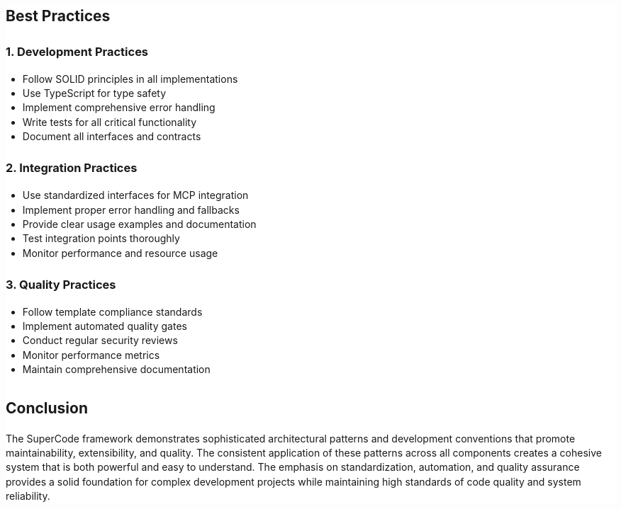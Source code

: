 ## Best Practices

### 1. Development Practices
- Follow SOLID principles in all implementations
- Use TypeScript for type safety
- Implement comprehensive error handling
- Write tests for all critical functionality
- Document all interfaces and contracts

### 2. Integration Practices
- Use standardized interfaces for MCP integration
- Implement proper error handling and fallbacks
- Provide clear usage examples and documentation
- Test integration points thoroughly
- Monitor performance and resource usage

### 3. Quality Practices
- Follow template compliance standards
- Implement automated quality gates
- Conduct regular security reviews
- Monitor performance metrics
- Maintain comprehensive documentation

## Conclusion

The SuperCode framework demonstrates sophisticated architectural patterns and development conventions that promote maintainability, extensibility, and quality. The consistent application of these patterns across all components creates a cohesive system that is both powerful and easy to understand. The emphasis on standardization, automation, and quality assurance provides a solid foundation for complex development projects while maintaining high standards of code quality and system reliability.
